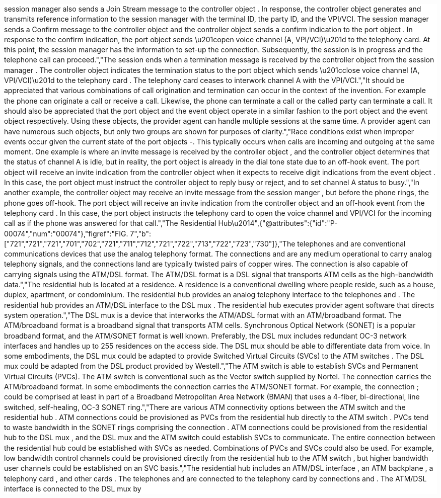 session manager  also sends a Join Stream message to the controller object . In response, the controller object  generates and transmits reference information to the session manager  with the terminal ID, the party ID, and the VPI\/VCI. The session manager  sends a Confirm message to the controller object  and the controller object  sends a confirm indication to the port object . In response to the confirm indication, the port object  sends \u201copen voice channel (A, VPI\/VCI)\u201d to the telephony card. At this point, the session manager  has the information to set-up the connection. Subsequently, the session is in progress and the telephone call can proceed.","The session ends when a termination message is received by the controller object  from the session manager . The controller object  indicates the termination status to the port object  which sends \u201cclose voice channel (A, VPI\/VCI)\u201d to the telephony card . The telephony card  ceases to interwork channel A with the VPI\/VCI.","It should be appreciated that various combinations of call origination and termination can occur in the context of the invention. For example the phone  can originate a call or receive a call. Likewise, the phone  can terminate a call or the called party can terminate a call. It should also be appreciated that the port object  and the event object  operate in a similar fashion to the port object  and the event object  respectively. Using these objects, the provider agent can handle multiple sessions at the same time. A provider agent can have numerous such objects, but only two groups are shown for purposes of clarity.","Race conditions exist when improper events occur given the current state of the port objects -. This typically occurs when calls are incoming and outgoing at the same moment. One example is where an invite message is received by the controller object , and the controller object  determines that the status of channel A is idle, but in reality, the port object  is already in the dial tone state due to an off-hook event. The port object  will receive an invite indication from the controller object  when it expects to receive digit indications from the event object . In this case, the port object  must instruct the controller object  to reply busy or reject, and to set channel A status to busy.","In another example, the controller object  may receive an invite message from the session manger , but before the phone  rings, the phone  goes off-hook. The port object  will receive an invite indication from the controller object  and an off-hook event from the telephony card . In this case, the port object  instructs the telephony card  to open the voice channel and VPI\/VCI for the incoming call as if the phone was answered for that call.","The Residential Hub\u2014",{"@attributes":{"id":"P-00074","num":"00074"},"figref":"FIG. 7","b":["721","721","721","701","702","721","711","712","721","722","713","722","723","730"]},"The telephones  and  are conventional communications devices that use the analog telephony format. The connections  and  are any medium operational to carry analog telephony signals, and the connections  land  are typically twisted pairs of copper wires. The connection  is also capable of carrying signals using the ATM\/DSL format. The ATM\/DSL format is a DSL signal that transports ATM cells as the high-bandwidth data.","The residential hub  is located at a residence. A residence is a conventional dwelling where people reside, such as a house, duplex, apartment, or condominium. The residential hub  provides an analog telephony interface to the telephones  and . The residential hub  provides an ATM\/DSL interface to the DSL mux . The residential hub  executes provider agent software that directs system operation.","The DSL mux  is a device that interworks the ATM\/ADSL format with an ATM\/broadband format. The ATM\/broadband format is a broadband signal that transports ATM cells. Synchronous Optical Network (SONET) is a popular broadband format, and the ATM\/SONET format is well known. Preferably, the DSL mux  includes redundant OC-3 network interfaces and handles up to 255 residences on the access side. The DSL mux  should be able to differentiate data from voice. In some embodiments, the DSL mux  could be adapted to provide Switched Virtual Circuits (SVCs) to the ATM switches . The DSL mux  could be adapted from the DSL product provided by Westell.","The ATM switch  is able to establish SVCs and Permanent Virtual Circuits (PVCs). The ATM switch  is conventional such as the Vector switch supplied by Nortel. The connection  carries the ATM\/broadband format. In some embodiments the connection  carries the ATM\/SONET format. For example, the connection ; could be comprised at least in part of a Broadband Metropolitan Area Network (BMAN) that uses a 4-fiber, bi-directional, line switched, self-healing, OC-3 SONET ring.","There are various ATM connectivity options between the ATM switch  and the residential hub . ATM connections could be provisioned as PVCs from the residential hub  directly to the ATM switch . PVCs tend to waste bandwidth in the SONET rings comprising the connection . ATM connections could be provisioned from the residential hub  to the DSL mux , and the DSL mux  and the ATM switch  could establish SVCs to communicate. The entire connection between the residential hub  could be established with SVCs as needed. Combinations of PVCs and SVCs could also be used. For example, low bandwidth control channels could be provisioned directly from the residential hub  to the ATM switch , but higher bandwidth user channels could be established on an SVC basis.","The residential hub  includes an ATM\/DSL interface , an ATM backplane , a telephony card , and other cards . The telephones  and  are connected to the telephony card  by connections  and . The ATM\/DSL interface  is connected to the DSL mux  by